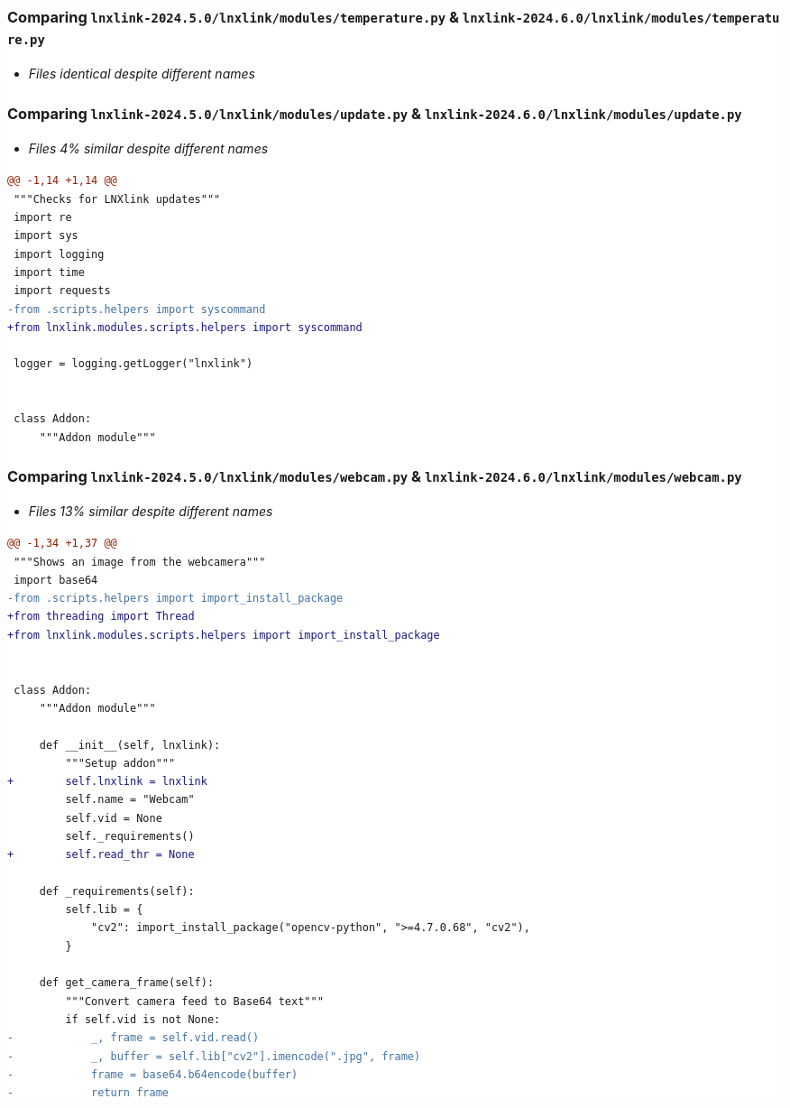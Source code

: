 ### Comparing `lnxlink-2024.5.0/lnxlink/modules/temperature.py` & `lnxlink-2024.6.0/lnxlink/modules/temperature.py`

 * *Files identical despite different names*

### Comparing `lnxlink-2024.5.0/lnxlink/modules/update.py` & `lnxlink-2024.6.0/lnxlink/modules/update.py`

 * *Files 4% similar despite different names*

```diff
@@ -1,14 +1,14 @@
 """Checks for LNXlink updates"""
 import re
 import sys
 import logging
 import time
 import requests
-from .scripts.helpers import syscommand
+from lnxlink.modules.scripts.helpers import syscommand
 
 logger = logging.getLogger("lnxlink")
 
 
 class Addon:
     """Addon module"""
```

### Comparing `lnxlink-2024.5.0/lnxlink/modules/webcam.py` & `lnxlink-2024.6.0/lnxlink/modules/webcam.py`

 * *Files 13% similar despite different names*

```diff
@@ -1,34 +1,37 @@
 """Shows an image from the webcamera"""
 import base64
-from .scripts.helpers import import_install_package
+from threading import Thread
+from lnxlink.modules.scripts.helpers import import_install_package
 
 
 class Addon:
     """Addon module"""
 
     def __init__(self, lnxlink):
         """Setup addon"""
+        self.lnxlink = lnxlink
         self.name = "Webcam"
         self.vid = None
         self._requirements()
+        self.read_thr = None
 
     def _requirements(self):
         self.lib = {
             "cv2": import_install_package("opencv-python", ">=4.7.0.68", "cv2"),
         }
 
     def get_camera_frame(self):
         """Convert camera feed to Base64 text"""
         if self.vid is not None:
-            _, frame = self.vid.read()
-            _, buffer = self.lib["cv2"].imencode(".jpg", frame)
-            frame = base64.b64encode(buffer)
-            return frame
```